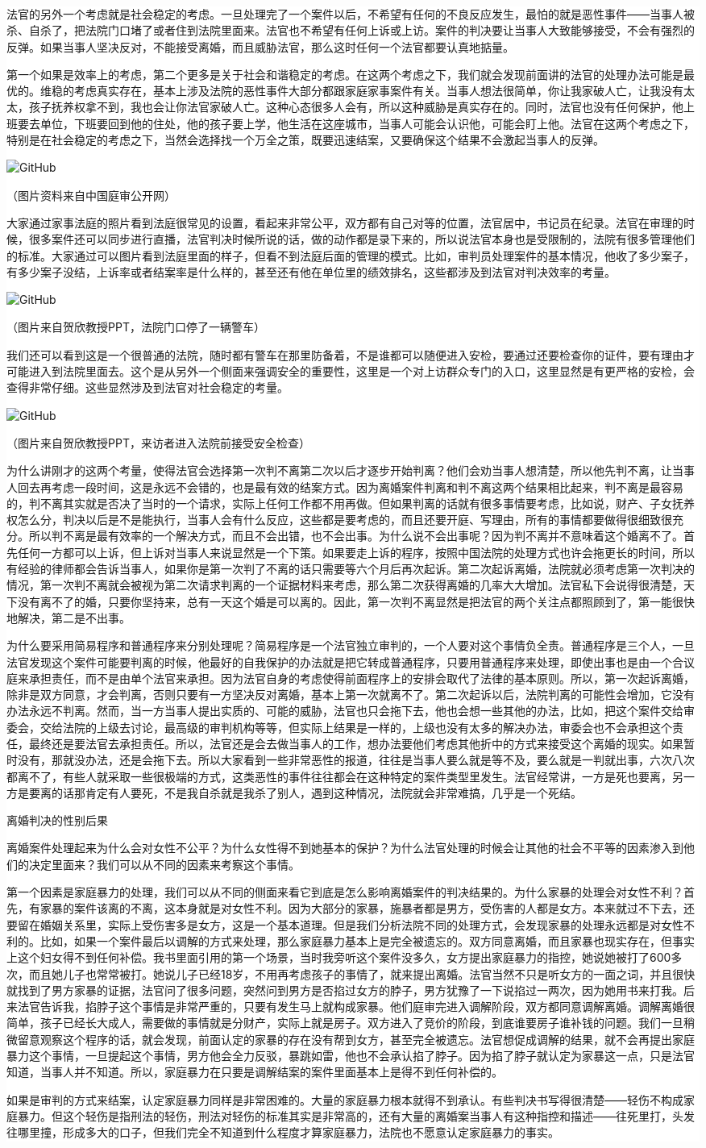 法官的另外一个考虑就是社会稳定的考虑。一旦处理完了一个案件以后，不希望有任何的不良反应发生，最怕的就是恶性事件——当事人被杀、自杀了，把法院门口堵了或者住到法院里面来。法官也不希望有任何上诉或上访。案件的判决要让当事人大致能够接受，不会有强烈的反弹。如果当事人坚决反对，不能接受离婚，而且威胁法官，那么这时任何一个法官都要认真地掂量。

第一个如果是效率上的考虑，第二个更多是关于社会和谐稳定的考虑。在这两个考虑之下，我们就会发现前面讲的法官的处理办法可能是最优的。维稳的考虑真实存在，基本上涉及法院的恶性事件大部分都跟家庭家事案件有关。当事人想法很简单，你让我家破人亡，让我没有太太，孩子抚养权拿不到，我也会让你法官家破人亡。这种心态很多人会有，所以这种威胁是真实存在的。同时，法官也没有任何保护，他上班要去单位，下班要回到他的住处，他的孩子要上学，他生活在这座城市，当事人可能会认识他，可能会盯上他。法官在这两个考虑之下，特别是在社会稳定的考虑之下，当然会选择找一个万全之策，既要迅速结案，又要确保这个结果不会激起当事人的反弹。

![GitHub](https://chinadigitaltimes.net/chinese/files/2021/05/post-665653-6093322128c58.)

（图片资料来自中国庭审公开网）

大家通过家事法庭的照片看到法庭很常见的设置，看起来非常公平，双方都有自己对等的位置，法官居中，书记员在纪录。法官在审理的时候，很多案件还可以同步进行直播，法官判决时候所说的话，做的动作都是录下来的，所以说法官本身也是受限制的，法院有很多管理他们的标准。大家通过可以图片看到法庭里面的样子，但看不到法庭后面的管理的模式。比如，审判员处理案件的基本情况，他收了多少案子，有多少案子没结，上诉率或者结案率是什么样的，甚至还有他在单位里的绩效排名，这些都涉及到法官对判决效率的考量。

![GitHub](https://chinadigitaltimes.net/chinese/files/2021/05/post-665653-60933223a9590.png)

（图片来自贺欣教授PPT，法院门口停了一辆警车）

我们还可以看到这是一个很普通的法院，随时都有警车在那里防备着，不是谁都可以随便进入安检，要通过还要检查你的证件，要有理由才可能进入到法院里面去。这个是从另外一个侧面来强调安全的重要性，这里是一个对上访群众专门的入口，这里显然是有更严格的安检，会查得非常仔细。这些显然涉及到法官对社会稳定的考量。

![GitHub](https://chinadigitaltimes.net/chinese/files/2021/05/post-665653-609332264627f.png)

（图片来自贺欣教授PPT，来访者进入法院前接受安全检查）

为什么讲刚才的这两个考量，使得法官会选择第一次判不离第二次以后才逐步开始判离？他们会劝当事人想清楚，所以他先判不离，让当事人回去再考虑一段时间，这是永远不会错的，也是最有效的结案方式。因为离婚案件判离和判不离这两个结果相比起来，判不离是最容易的，判不离其实就是否决了当时的一个请求，实际上任何工作都不用再做。但如果判离的话就有很多事情要考虑，比如说，财产、子女抚养权怎么分，判决以后是不是能执行，当事人会有什么反应，这些都是要考虑的，而且还要开庭、写理由，所有的事情都要做得很细致很充分。所以判不离是最有效率的一个解决方式，而且不会出错，也不会出事。为什么说不会出事呢？因为判不离并不意味着这个婚离不了。首先任何一方都可以上诉，但上诉对当事人来说显然是一个下策。如果要走上诉的程序，按照中国法院的处理方式也许会拖更长的时间，所以有经验的律师都会告诉当事人，如果你是第一次判了不离的话只需要等六个月后再次起诉。第二次起诉离婚，法院就必须考虑第一次判决的情况，第一次判不离就会被视为第二次请求判离的一个证据材料来考虑，那么第二次获得离婚的几率大大增加。法官私下会说得很清楚，天下没有离不了的婚，只要你坚持来，总有一天这个婚是可以离的。因此，第一次判不离显然是把法官的两个关注点都照顾到了，第一能很快地解决，第二是不出事。

为什么要采用简易程序和普通程序来分别处理呢？简易程序是一个法官独立审判的，一个人要对这个事情负全责。普通程序是三个人，一旦法官发现这个案件可能要判离的时候，他最好的自我保护的办法就是把它转成普通程序，只要用普通程序来处理，即使出事也是由一个合议庭来承担责任，而不是由单个法官来承担。因为法官自身的考虑使得前面程序上的安排会取代了法律的基本原则。所以，第一次起诉离婚，除非是双方同意，才会判离，否则只要有一方坚决反对离婚，基本上第一次就离不了。第二次起诉以后，法院判离的可能性会增加，它没有办法永远不判离。然而，当一方当事人提出实质的、可能的威胁，法官也只会拖下去，他也会想一些其他的办法，比如，把这个案件交给审委会，交给法院的上级去讨论，最高级的审判机构等等，但实际上结果是一样的，上级也没有太多的解决办法，审委会也不会承担这个责任，最终还是要法官去承担责任。所以，法官还是会去做当事人的工作，想办法要他们考虑其他折中的方式来接受这个离婚的现实。如果暂时没有，那就没办法，还是会拖下去。所以大家看到一些非常恶性的报道，往往是当事人要么就是等不及，要么就是一判就出事，六次八次都离不了，有些人就采取一些很极端的方式，这类恶性的事件往往都会在这种特定的案件类型里发生。法官经常讲，一方是死也要离，另一方是要离的话那肯定有人要死，不是我自杀就是我杀了别人，遇到这种情况，法院就会非常难搞，几乎是一个死结。

离婚判决的性别后果

离婚案件处理起来为什么会对女性不公平？为什么女性得不到她基本的保护？为什么法官处理的时候会让其他的社会不平等的因素渗入到他们的决定里面来？我们可以从不同的因素来考察这个事情。

第一个因素是家庭暴力的处理，我们可以从不同的侧面来看它到底是怎么影响离婚案件的判决结果的。为什么家暴的处理会对女性不利？首先，有家暴的案件该离的不离，这本身就是对女性不利。因为大部分的家暴，施暴者都是男方，受伤害的人都是女方。本来就过不下去，还要留在婚姻关系里，实际上受伤害多是女方，这是一个基本道理。但是我们分析法院不同的处理方式，会发现家暴的处理永远都是对女性不利的。比如，如果一个案件最后以调解的方式来处理，那么家庭暴力基本上是完全被遗忘的。双方同意离婚，而且家暴也现实存在，但事实上这个妇女得不到任何补偿。我书里面引用的第一个场景，当时我旁听这个案件没多久，女方提出家庭暴力的指控，她说她被打了600多次，而且她儿子也常常被打。她说儿子已经18岁，不用再考虑孩子的事情了，就来提出离婚。法官当然不只是听女方的一面之词，并且很快就找到了男方家暴的证据，法官问了很多问题，突然问到男方是否掐过女方的脖子，男方犹豫了一下说掐过一两次，因为她用书来打我。后来法官告诉我，掐脖子这个事情是非常严重的，只要有发生马上就构成家暴。他们庭审完进入调解阶段，双方都同意调解离婚。调解离婚很简单，孩子已经长大成人，需要做的事情就是分财产，实际上就是房子。双方进入了竞价的阶段，到底谁要房子谁补钱的问题。我们一旦稍微留意观察这个程序的话，就会发现，前面认定的家暴的存在没有帮到女方，甚至完全被遗忘。法官想促成调解的结果，就不会再提出家庭暴力这个事情，一旦提起这个事情，男方他会全力反驳，暴跳如雷，他也不会承认掐了脖子。因为掐了脖子就认定为家暴这一点，只是法官知道，当事人并不知道。所以，家庭暴力在只要是调解结案的案件里面基本上是得不到任何补偿的。

如果是审判的方式来结案，认定家庭暴力同样是非常困难的。大量的家庭暴力根本就得不到承认。有些判决书写得很清楚——轻伤不构成家庭暴力。但这个轻伤是指刑法的轻伤，刑法对轻伤的标准其实是非常高的，还有大量的离婚案当事人有这种指控和描述——往死里打，头发往哪里撞，形成多大的口子，但我们完全不知道到什么程度才算家庭暴力，法院也不愿意认定家庭暴力的事实。
